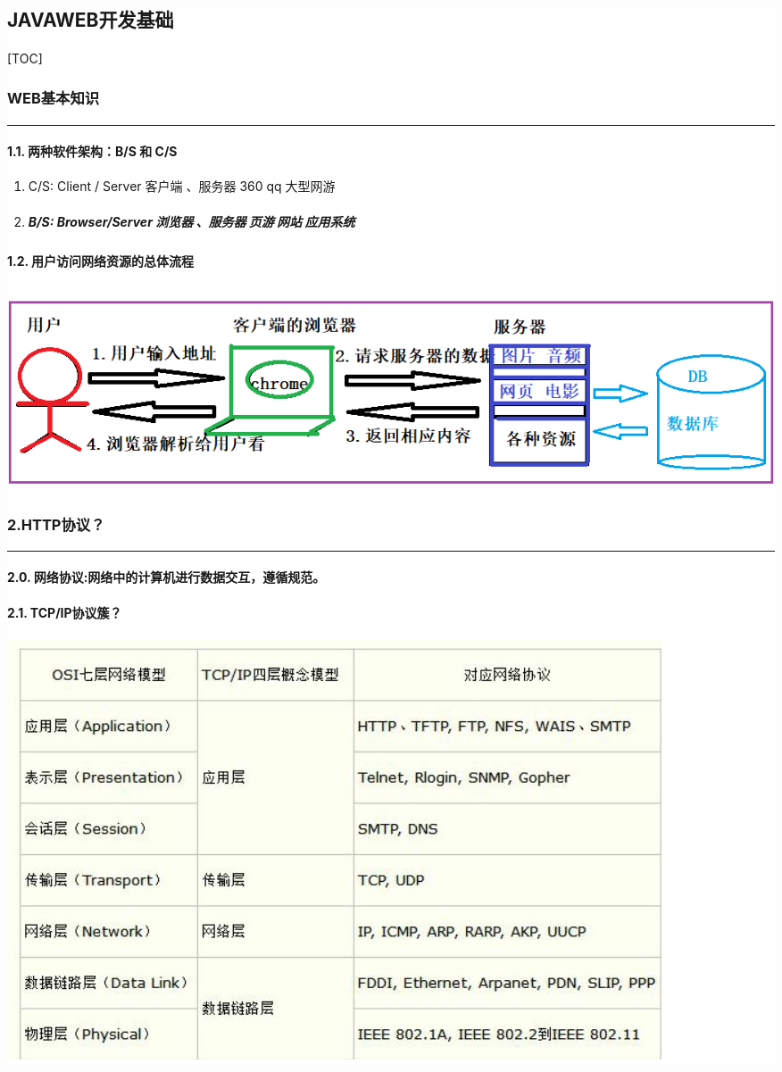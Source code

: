 ## JAVAWEB开发基础

[TOC]

### WEB基本知识

---

#### 1.1. 两种软件架构：B/S 和 C/S

1. C/S: Client / Server 客户端 、服务器     360  qq  大型网游

2. ##### B/S: Browser/Server 浏览器 、服务器   页游   网站     应用系统

#### 1.2. 用户访问网络资源的总体流程

![image-20220215232233924](image-20220215232233924-16449940548591.png)

### 2.HTTP协议？

---

#### 2.0. 网络协议:网络中的计算机进行数据交互，遵循规范。

#### 2.1. TCP/IP协议簇？

![tcp_ip](tcp_ip.jpg)
